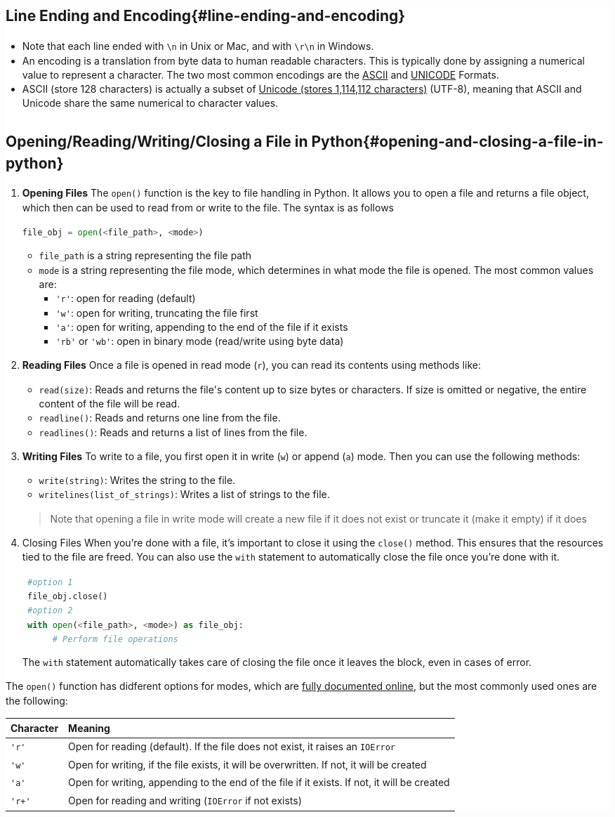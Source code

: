 ## Line Ending and Encoding{#line-ending-and-encoding}
- Note that each line ended with `\n` in Unix or Mac, and with `\r\n` in Windows. 
- An encoding is a translation from byte data to human readable characters. This is typically done by assigning a numerical value to represent a character. The two most common encodings are the [ASCII](https://www.ascii-code.com/) and [UNICODE](https://unicode.org/) Formats.
- ASCII (store 128 characters) is actually a subset of [Unicode (stores 1,114,112 characters)](https://realpython.com/python-encodings-guide/) (UTF-8), meaning that ASCII and Unicode share the same numerical to character values.

## Opening/Reading/Writing/Closing a File in Python{#opening-and-closing-a-file-in-python}

1. **Opening Files**
   The `open()` function is the key to file handling in Python. It allows you to open a file and returns a file object, which then can be used to read from or write to the file. The syntax is as follows
    ```python
    file_obj = open(<file_path>, <mode>)
    ```
    - `file_path` is a string representing the file path
    - `mode` is a string representing the file mode, which determines in what mode the file is opened. The most common values are:
        - `'r'`: open for reading (default)
        - `'w'`: open for writing, truncating the file first
        - `'a'`: open for writing, appending to the end of the file if it exists
        - `'rb'` or `'wb'`: open in binary mode (read/write using byte data)
2. **Reading Files**
   Once a file is opened in read mode (`r`), you can read its contents using methods like:
   - `read(size)`: Reads and returns the file's content up to size bytes or characters. If size is omitted or negative, the entire content of the file will be read.
   - `readline()`: Reads and returns one line from the file.
   - `readlines()`: Reads and returns a list of lines from the file.
  
3. **Writing Files**
   To write to a file, you first open it in write (`w`) or append (`a`) mode. Then you can use the following methods:
   - `write(string)`: Writes the string to the file.
   - `writelines(list_of_strings)`: Writes a list of strings to the file.
    > Note that opening a file in write mode will create a new file if it does not exist or truncate it (make it empty) if it does
4. Closing Files
   When you’re done with a file, it’s important to close it using the `close()` method. This ensures that the resources tied to the file are freed. You can also use the `with` statement to automatically close the file once you’re done with it.
   ```python
    #option 1
    file_obj.close()
    #option 2
    with open(<file_path>, <mode>) as file_obj:
         # Perform file operations
    ```
    The `with` statement automatically takes care of closing the file once it leaves the block, even in cases of error.

The `open()` function has didferent options for modes, which are [fully documented online](https://docs.python.org/3/library/functions.html#open), but the most commonly used ones are the following:

|Character | Meaning|
|:--|:--|
|`'r'` | Open for reading (default). If the file does not exist, it raises an `IOError`|
|`'w'` | Open for writing, if the file exists, it will be overwritten. If not, it will be created|
|`'a'` | Open for writing, appending to the end of the file if it exists. If not, it will be created|
| `'r+'` | Open for reading and writing (`IOError` if not exists)|
   ```